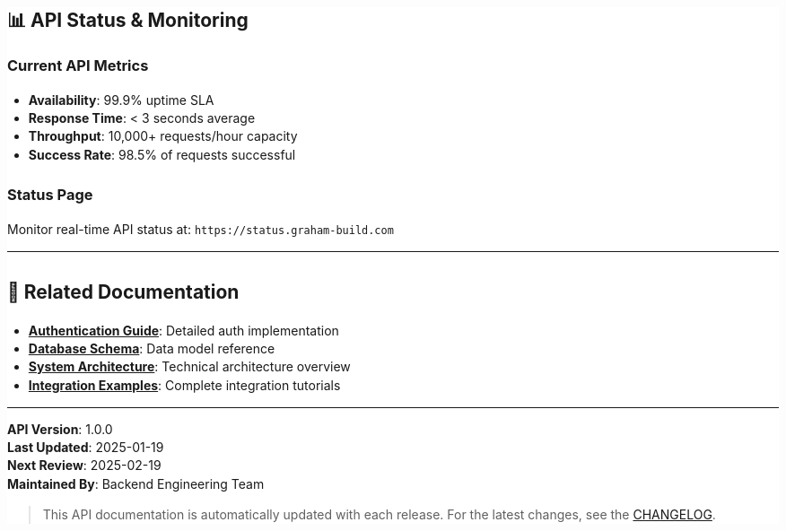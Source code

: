 ## 📊 API Status & Monitoring

### Current API Metrics
- **Availability**: 99.9% uptime SLA
- **Response Time**: < 3 seconds average
- **Throughput**: 10,000+ requests/hour capacity
- **Success Rate**: 98.5% of requests successful

### Status Page
Monitor real-time API status at: `https://status.graham-build.com`

---

## 🔗 Related Documentation

- **[Authentication Guide](../05-development/authentication.md)**: Detailed auth implementation
- **[Database Schema](./database-schema.md)**: Data model reference
- **[System Architecture](./system-overview.md)**: Technical architecture overview
- **[Integration Examples](../05-development/integration-examples.md)**: Complete integration tutorials

---

**API Version**: 1.0.0  
**Last Updated**: 2025-01-19  
**Next Review**: 2025-02-19  
**Maintained By**: Backend Engineering Team

> This API documentation is automatically updated with each release. For the latest changes, see the [CHANGELOG](../CHANGELOG.md).